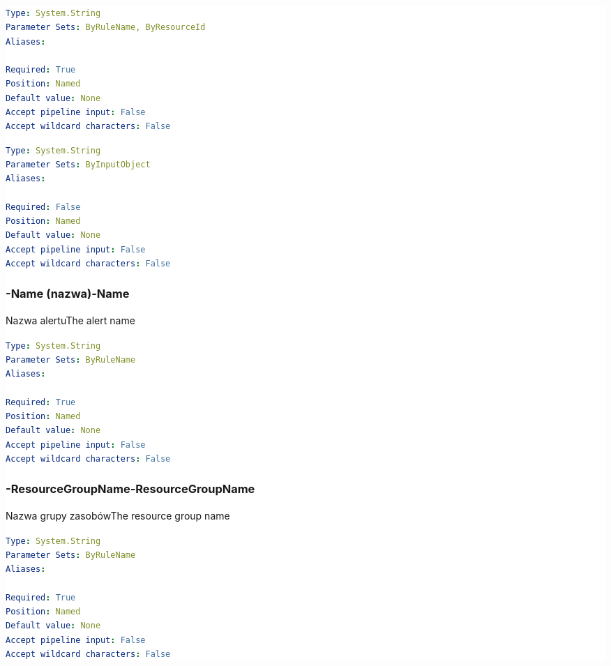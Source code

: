```yaml
Type: System.String
Parameter Sets: ByRuleName, ByResourceId
Aliases:

Required: True
Position: Named
Default value: None
Accept pipeline input: False
Accept wildcard characters: False
```

```yaml
Type: System.String
Parameter Sets: ByInputObject
Aliases:

Required: False
Position: Named
Default value: None
Accept pipeline input: False
Accept wildcard characters: False
```

### <span data-ttu-id="6e92b-129">-Name (nazwa)</span><span class="sxs-lookup"><span data-stu-id="6e92b-129">-Name</span></span>
<span data-ttu-id="6e92b-130">Nazwa alertu</span><span class="sxs-lookup"><span data-stu-id="6e92b-130">The alert name</span></span>

```yaml
Type: System.String
Parameter Sets: ByRuleName
Aliases:

Required: True
Position: Named
Default value: None
Accept pipeline input: False
Accept wildcard characters: False
```

### <span data-ttu-id="6e92b-131">-ResourceGroupName</span><span class="sxs-lookup"><span data-stu-id="6e92b-131">-ResourceGroupName</span></span>
<span data-ttu-id="6e92b-132">Nazwa grupy zasobów</span><span class="sxs-lookup"><span data-stu-id="6e92b-132">The resource group name</span></span>

```yaml
Type: System.String
Parameter Sets: ByRuleName
Aliases:

Required: True
Position: Named
Default value: None
Accept pipeline input: False
Accept wildcard characters: False
```
